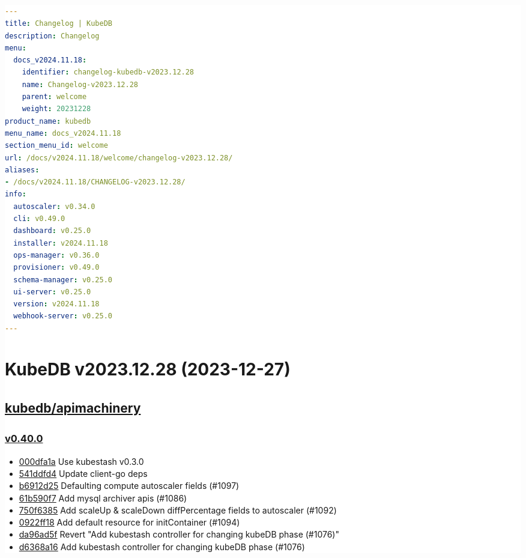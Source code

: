 ```yaml
---
title: Changelog | KubeDB
description: Changelog
menu:
  docs_v2024.11.18:
    identifier: changelog-kubedb-v2023.12.28
    name: Changelog-v2023.12.28
    parent: welcome
    weight: 20231228
product_name: kubedb
menu_name: docs_v2024.11.18
section_menu_id: welcome
url: /docs/v2024.11.18/welcome/changelog-v2023.12.28/
aliases:
- /docs/v2024.11.18/CHANGELOG-v2023.12.28/
info:
  autoscaler: v0.34.0
  cli: v0.49.0
  dashboard: v0.25.0
  installer: v2024.11.18
  ops-manager: v0.36.0
  provisioner: v0.49.0
  schema-manager: v0.25.0
  ui-server: v0.25.0
  version: v2024.11.18
  webhook-server: v0.25.0
---
```


# KubeDB v2023.12.28 (2023-12-27)


## [kubedb/apimachinery](https://github.com/kubedb/apimachinery)

### [v0.40.0](https://github.com/kubedb/apimachinery/releases/tag/v0.40.0)

- [000dfa1a](https://github.com/kubedb/apimachinery/commit/000dfa1a6) Use kubestash v0.3.0
- [541ddfd4](https://github.com/kubedb/apimachinery/commit/541ddfd45) Update client-go deps
- [b6912d25](https://github.com/kubedb/apimachinery/commit/b6912d25a) Defaulting compute autoscaler fields (#1097)
- [61b590f7](https://github.com/kubedb/apimachinery/commit/61b590f7b) Add mysql archiver apis (#1086)
- [750f6385](https://github.com/kubedb/apimachinery/commit/750f6385b) Add scaleUp & scaleDown diffPercentage fields to autoscaler (#1092)
- [0922ff18](https://github.com/kubedb/apimachinery/commit/0922ff18c) Add default resource for initContainer (#1094)
- [da96ad5f](https://github.com/kubedb/apimachinery/commit/da96ad5fe) Revert "Add kubestash controller for changing kubeDB phase (#1076)"
- [d6368a16](https://github.com/kubedb/apimachinery/commit/d6368a16f) Add kubestash controller for changing kubeDB phase (#1076)
